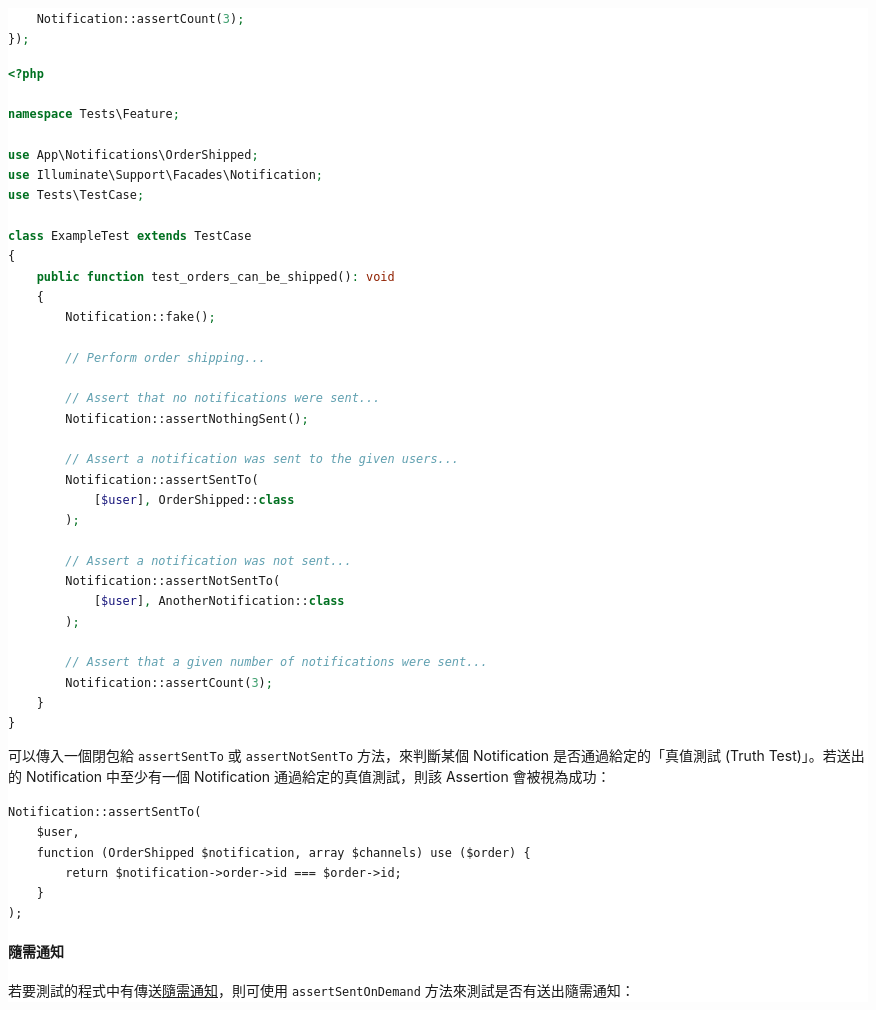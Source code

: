 ```php
    Notification::assertCount(3);
});
```
```php
<?php

namespace Tests\Feature;

use App\Notifications\OrderShipped;
use Illuminate\Support\Facades\Notification;
use Tests\TestCase;

class ExampleTest extends TestCase
{
    public function test_orders_can_be_shipped(): void
    {
        Notification::fake();

        // Perform order shipping...

        // Assert that no notifications were sent...
        Notification::assertNothingSent();

        // Assert a notification was sent to the given users...
        Notification::assertSentTo(
            [$user], OrderShipped::class
        );

        // Assert a notification was not sent...
        Notification::assertNotSentTo(
            [$user], AnotherNotification::class
        );

        // Assert that a given number of notifications were sent...
        Notification::assertCount(3);
    }
}
```
可以傳入一個閉包給 `assertSentTo` 或 `assertNotSentTo` 方法，來判斷某個 Notification 是否通過給定的「真值測試 (Truth Test)」。若送出的 Notification 中至少有一個 Notification 通過給定的真值測試，則該 Assertion 會被視為成功：

    Notification::assertSentTo(
        $user,
        function (OrderShipped $notification, array $channels) use ($order) {
            return $notification->order->id === $order->id;
        }
    );
<a name="on-demand-notifications"></a>

#### 隨需通知

若要測試的程式中有傳送[隨需通知](#on-demand-notifications)，則可使用 `assertSentOnDemand` 方法來測試是否有送出隨需通知：

